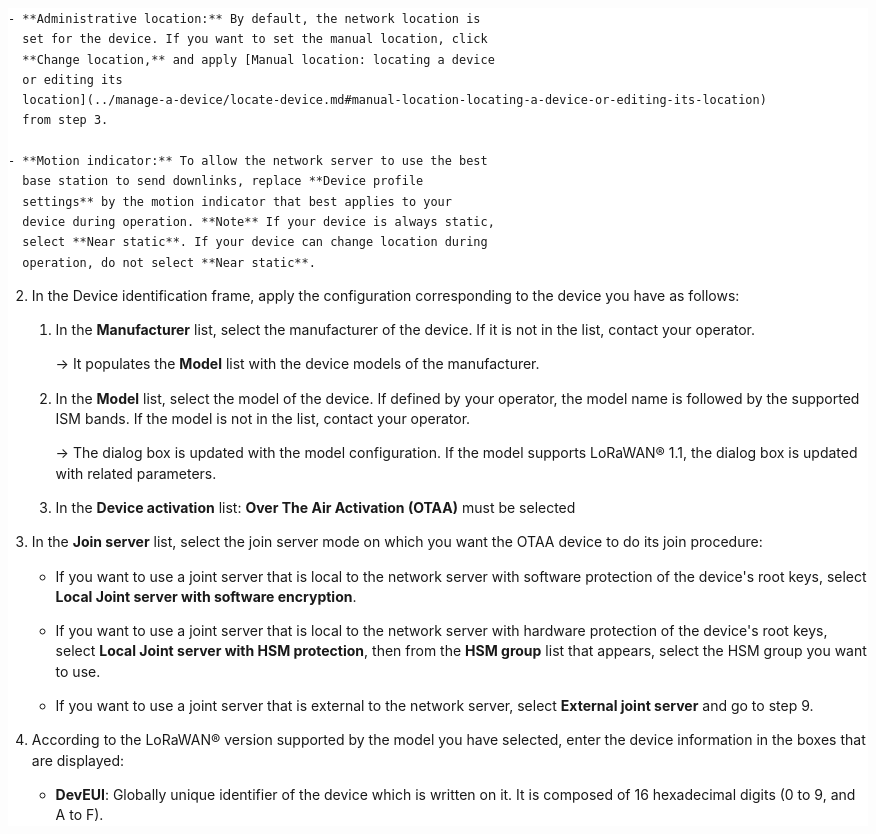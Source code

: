     - **Administrative location:** By default, the network location is
      set for the device. If you want to set the manual location, click
      **Change location,** and apply [Manual location: locating a device
      or editing its
      location](../manage-a-device/locate-device.md#manual-location-locating-a-device-or-editing-its-location)
      from step 3.

    - **Motion indicator:** To allow the network server to use the best
      base station to send downlinks, replace **Device profile
      settings** by the motion indicator that best applies to your
      device during operation. **Note** If your device is always static,
      select **Near static**. If your device can change location during
      operation, do not select **Near static**.

2.  In the Device identification frame, apply the configuration
    corresponding to the device you have as follows:

    1.  In the **Manufacturer** list, select the manufacturer of the
        device. If it is not in the list, contact your operator.

        -\> It populates the **Model** list with the device models of
        the manufacturer.

    2.  In the **Model** list, select the model of the device. If
        defined by your operator, the model name is followed by the
        supported ISM bands. If the model is not in the list, contact
        your operator.

        -\> The dialog box is updated with the model configuration. If
        the model supports LoRaWAN® 1.1, the dialog box is updated with
        related parameters.

    3.  In the **Device activation** list: **Over The Air Activation
        (OTAA)** must be selected

3.  In the **Join server** list, select the join server mode on which
    you want the OTAA device to do its join procedure:

    - If you want to use a joint server that is local to the network
      server with software protection of the device's root keys, select
      **Local Joint server with software encryption**.

    - If you want to use a joint server that is local to the network
      server with hardware protection of the device's root keys, select
      **Local Joint server with HSM protection**, then from the **HSM
      group** list that appears, select the HSM group you want to use.

    - If you want to use a joint server that is external to the network
      server, select **External joint server** and go to step 9.

4.  According to the LoRaWAN® version supported by the model you have
    selected, enter the device information in the boxes that are
    displayed:

    - **DevEUI**: Globally unique identifier of the device which is
      written on it. It is composed of 16 hexadecimal digits (0 to 9,
      and A to F).
